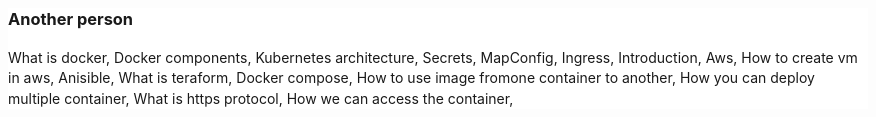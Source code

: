 



### Another person
What is docker,
       Docker components,
       Kubernetes architecture,
       Secrets,
       MapConfig,
     Ingress,
       Introduction,
       Aws,
       How to create vm in aws,
       Anisible,
       What is teraform,
  Docker compose,
  How to use image fromone container to another,
 How you can deploy multiple container,
  What is https protocol,
   How we can access the container,
